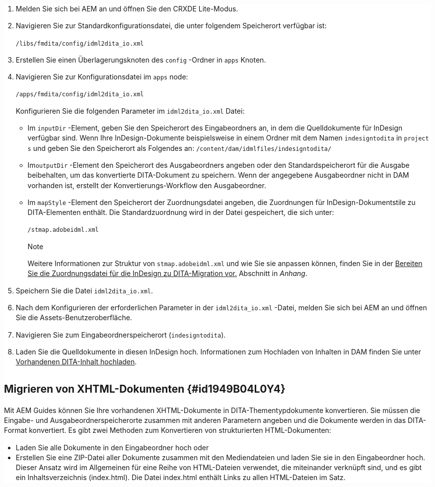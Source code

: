 1. Melden Sie sich bei AEM an und öffnen Sie den CRXDE Lite-Modus.

1. Navigieren Sie zur Standardkonfigurationsdatei, die unter folgendem Speicherort verfügbar ist:

   `/libs/fmdita/config/idml2dita_io.xml`

1. Erstellen Sie einen Überlagerungsknoten des `config` -Ordner in `apps` Knoten.

1. Navigieren Sie zur Konfigurationsdatei im `apps` node:

   `/apps/fmdita/config/idml2dita_io.xml`

   Konfigurieren Sie die folgenden Parameter im `idml2dita_io.xml` Datei:

   - Im `inputDir` -Element, geben Sie den Speicherort des Eingabeordners an, in dem die Quelldokumente für InDesign verfügbar sind. Wenn Ihre InDesign-Dokumente beispielsweise in einem Ordner mit dem Namen `indesigntodita` in `projects` und geben Sie den Speicherort als Folgendes an: `/content/dam/idmlfiles/indesigntodita/`

   - Im`outputDir` -Element den Speicherort des Ausgabeordners angeben oder den Standardspeicherort für die Ausgabe beibehalten, um das konvertierte DITA-Dokument zu speichern. Wenn der angegebene Ausgabeordner nicht in DAM vorhanden ist, erstellt der Konvertierungs-Workflow den Ausgabeordner.

   - Im `mapStyle` -Element den Speicherort der Zuordnungsdatei angeben, die Zuordnungen für InDesign-Dokumentstile zu DITA-Elementen enthält. Die Standardzuordnung wird in der Datei gespeichert, die sich unter:

     ```XML
     /stmap.adobeidml.xml
     ```

     >[!NOTE]
     >
     > Weitere Informationen zur Struktur von `stmap.adobeidml.xml` und wie Sie sie anpassen können, finden Sie in der [Bereiten Sie die Zuordnungsdatei für die InDesign zu DITA-Migration vor.](appendix.md#id194AF0003HT) Abschnitt in *Anhang*.

1. Speichern Sie die Datei `idml2dita_io.xml`.

1. Nach dem Konfigurieren der erforderlichen Parameter in der `idml2dita_io.xml` -Datei, melden Sie sich bei AEM an und öffnen Sie die Assets-Benutzeroberfläche.

1. Navigieren Sie zum Eingabeordnerspeicherort \(`indesigntodita`\).

1. Laden Sie die Quelldokumente in diesen InDesign hoch. Informationen zum Hochladen von Inhalten in DAM finden Sie unter [Vorhandenen DITA-Inhalt hochladen](migrate-content-upload-existing-dita-content.md#).


## Migrieren von XHTML-Dokumenten {#id1949B04L0Y4}

Mit AEM Guides können Sie Ihre vorhandenen XHTML-Dokumente in DITA-Thementypdokumente konvertieren. Sie müssen die Eingabe- und Ausgabeordnerspeicherorte zusammen mit anderen Parametern angeben und die Dokumente werden in das DITA-Format konvertiert. Es gibt zwei Methoden zum Konvertieren von strukturierten HTML-Dokumenten:

- Laden Sie alle Dokumente in den Eingabeordner hoch oder
- Erstellen Sie eine ZIP-Datei aller Dokumente zusammen mit den Mediendateien und laden Sie sie in den Eingabeordner hoch. Dieser Ansatz wird im Allgemeinen für eine Reihe von HTML-Dateien verwendet, die miteinander verknüpft sind, und es gibt ein Inhaltsverzeichnis \(index.html\). Die Datei index.html enthält Links zu allen HTML-Dateien im Satz.
